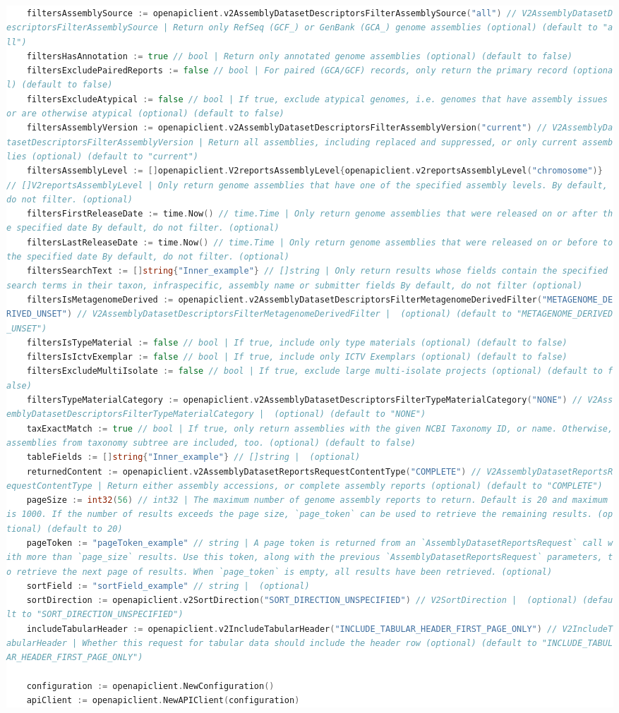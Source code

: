 ```go
    filtersAssemblySource := openapiclient.v2AssemblyDatasetDescriptorsFilterAssemblySource("all") // V2AssemblyDatasetDescriptorsFilterAssemblySource | Return only RefSeq (GCF_) or GenBank (GCA_) genome assemblies (optional) (default to "all")
    filtersHasAnnotation := true // bool | Return only annotated genome assemblies (optional) (default to false)
    filtersExcludePairedReports := false // bool | For paired (GCA/GCF) records, only return the primary record (optional) (default to false)
    filtersExcludeAtypical := false // bool | If true, exclude atypical genomes, i.e. genomes that have assembly issues or are otherwise atypical (optional) (default to false)
    filtersAssemblyVersion := openapiclient.v2AssemblyDatasetDescriptorsFilterAssemblyVersion("current") // V2AssemblyDatasetDescriptorsFilterAssemblyVersion | Return all assemblies, including replaced and suppressed, or only current assemblies (optional) (default to "current")
    filtersAssemblyLevel := []openapiclient.V2reportsAssemblyLevel{openapiclient.v2reportsAssemblyLevel("chromosome")} // []V2reportsAssemblyLevel | Only return genome assemblies that have one of the specified assembly levels. By default, do not filter. (optional)
    filtersFirstReleaseDate := time.Now() // time.Time | Only return genome assemblies that were released on or after the specified date By default, do not filter. (optional)
    filtersLastReleaseDate := time.Now() // time.Time | Only return genome assemblies that were released on or before to the specified date By default, do not filter. (optional)
    filtersSearchText := []string{"Inner_example"} // []string | Only return results whose fields contain the specified search terms in their taxon, infraspecific, assembly name or submitter fields By default, do not filter (optional)
    filtersIsMetagenomeDerived := openapiclient.v2AssemblyDatasetDescriptorsFilterMetagenomeDerivedFilter("METAGENOME_DERIVED_UNSET") // V2AssemblyDatasetDescriptorsFilterMetagenomeDerivedFilter |  (optional) (default to "METAGENOME_DERIVED_UNSET")
    filtersIsTypeMaterial := false // bool | If true, include only type materials (optional) (default to false)
    filtersIsIctvExemplar := false // bool | If true, include only ICTV Exemplars (optional) (default to false)
    filtersExcludeMultiIsolate := false // bool | If true, exclude large multi-isolate projects (optional) (default to false)
    filtersTypeMaterialCategory := openapiclient.v2AssemblyDatasetDescriptorsFilterTypeMaterialCategory("NONE") // V2AssemblyDatasetDescriptorsFilterTypeMaterialCategory |  (optional) (default to "NONE")
    taxExactMatch := true // bool | If true, only return assemblies with the given NCBI Taxonomy ID, or name. Otherwise, assemblies from taxonomy subtree are included, too. (optional) (default to false)
    tableFields := []string{"Inner_example"} // []string |  (optional)
    returnedContent := openapiclient.v2AssemblyDatasetReportsRequestContentType("COMPLETE") // V2AssemblyDatasetReportsRequestContentType | Return either assembly accessions, or complete assembly reports (optional) (default to "COMPLETE")
    pageSize := int32(56) // int32 | The maximum number of genome assembly reports to return. Default is 20 and maximum is 1000. If the number of results exceeds the page size, `page_token` can be used to retrieve the remaining results. (optional) (default to 20)
    pageToken := "pageToken_example" // string | A page token is returned from an `AssemblyDatasetReportsRequest` call with more than `page_size` results. Use this token, along with the previous `AssemblyDatasetReportsRequest` parameters, to retrieve the next page of results. When `page_token` is empty, all results have been retrieved. (optional)
    sortField := "sortField_example" // string |  (optional)
    sortDirection := openapiclient.v2SortDirection("SORT_DIRECTION_UNSPECIFIED") // V2SortDirection |  (optional) (default to "SORT_DIRECTION_UNSPECIFIED")
    includeTabularHeader := openapiclient.v2IncludeTabularHeader("INCLUDE_TABULAR_HEADER_FIRST_PAGE_ONLY") // V2IncludeTabularHeader | Whether this request for tabular data should include the header row (optional) (default to "INCLUDE_TABULAR_HEADER_FIRST_PAGE_ONLY")

    configuration := openapiclient.NewConfiguration()
    apiClient := openapiclient.NewAPIClient(configuration)
```